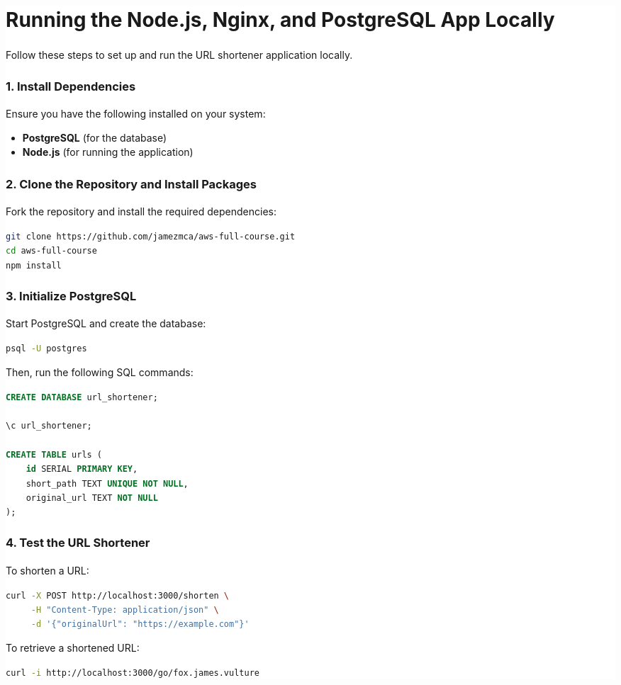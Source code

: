 # Running the Node.js, Nginx, and PostgreSQL App Locally  

Follow these steps to set up and run the URL shortener application locally.  

### 1. Install Dependencies  
Ensure you have the following installed on your system:  
- **PostgreSQL** (for the database)  
- **Node.js** (for running the application)  

### 2. Clone the Repository and Install Packages  
Fork the repository and install the required dependencies:  

```sh
git clone https://github.com/jamezmca/aws-full-course.git
cd aws-full-course
npm install
```

### 3. Initialize PostgreSQL  
Start PostgreSQL and create the database:  

```sh
psql -U postgres
```

Then, run the following SQL commands:  

```sql
CREATE DATABASE url_shortener;

\c url_shortener;

CREATE TABLE urls (
    id SERIAL PRIMARY KEY,
    short_path TEXT UNIQUE NOT NULL,
    original_url TEXT NOT NULL
);
```

### 4. Test the URL Shortener  

To shorten a URL:  

```sh
curl -X POST http://localhost:3000/shorten \
     -H "Content-Type: application/json" \
     -d '{"originalUrl": "https://example.com"}'
```

To retrieve a shortened URL:  

```sh
curl -i http://localhost:3000/go/fox.james.vulture
```
